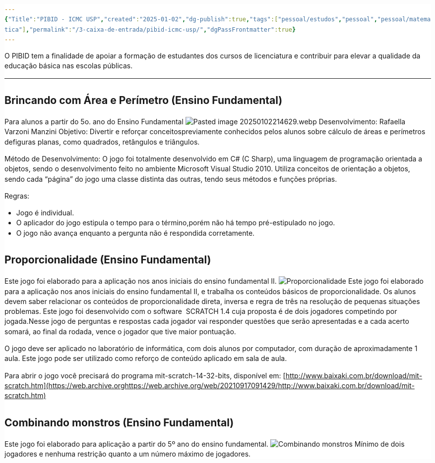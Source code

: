 ```yaml
---
{"Title":"PIBID - ICMC USP","created":"2025-01-02","dg-publish":true,"tags":["pessoal/estudos","pessoal","pessoal/matematica"],"permalink":"/3-caixa-de-entrada/pibid-icmc-usp/","dgPassFrontmatter":true}
---
```


O PIBID tem a finalidade de apoiar a formação de estudantes dos cursos de licenciatura e contribuir para elevar a qualidade da educação básica nas escolas públicas.

--- 
## Brincando com Área e Perímetro (Ensino Fundamental)
Para alunos a partir do 5o. ano do Ensino Fundamental
![Pasted image 20250102214629.webp](/img/user/0.Settings/img/Pasted%20image%2020250102214629.webp)
Desenvolvimento: Rafaella Varzoni Manzini
Objetivo:
Divertir e reforçar conceitospreviamente conhecidos pelos alunos sobre cálculo de áreas e perímetros defiguras planas, como quadrados, retângulos e triângulos.

Método de Desenvolvimento:
O jogo foi totalmente desenvolvido em C# (C Sharp), uma linguagem de programação orientada a objetos, sendo o desenvolvimento feito no ambiente Microsoft Visual Studio 2010. Utiliza conceitos de orientação a objetos, sendo cada “página” do jogo uma classe distinta das outras, tendo seus métodos e funções próprias.

Regras:
* Jogo é individual.  
* O aplicador do jogo estipula o tempo para o término,porém não há tempo pré-estipulado no jogo.  
* O jogo não avança enquanto a pergunta não é respondida corretamente. 
## Proporcionalidade (Ensino Fundamental)
Este jogo foi elaborado para a aplicação nos anos iniciais do ensino fundamental II.
![Proporcionalidade](/img/user/0.Settings/img/proporcao.jpg)
Este jogo foi elaborado para a aplicação nos anos iniciais do ensino fundamental II, e trabalha os conteúdos básicos de proporcionalidade.
Os alunos devem saber relacionar os conteúdos de proporcionalidade direta, inversa e regra de três na resolução de pequenas situações problemas.
Este jogo foi desenvolvido com o software  SCRATCH 1.4 cuja proposta é de dois jogadores competindo por jogada.Nesse jogo de perguntas e respostas cada jogador vai responder questões que serão apresentadas e a cada acerto somará, ao final da rodada, vence o jogador que tive maior pontuação.

O jogo deve ser aplicado no laboratório de informática, com dois alunos por computador, com duração de aproximadamente 1 aula. Este jogo pode ser utilizado como reforço de conteúdo aplicado em sala de aula.

Para abrir o jogo você precisará do programa mit-scratch-14-32-bits, disponível em: [http://www.baixaki.com.br/download/mit-scratch.htm](https://web.archive.orghttps://web.archive.org/web/20210917091429/http://www.baixaki.com.br/download/mit-scratch.htm)
## Combinando monstros (Ensino Fundamental)
Este jogo foi elaborado para aplicação a partir do 5º ano do ensino fundamental.
![Combinando monstros](/img/user/0.Settings/img/alan_jogo.jpg)
Mínimo de dois jogadores e nenhuma restrição quanto a um número máximo de jogadores.
